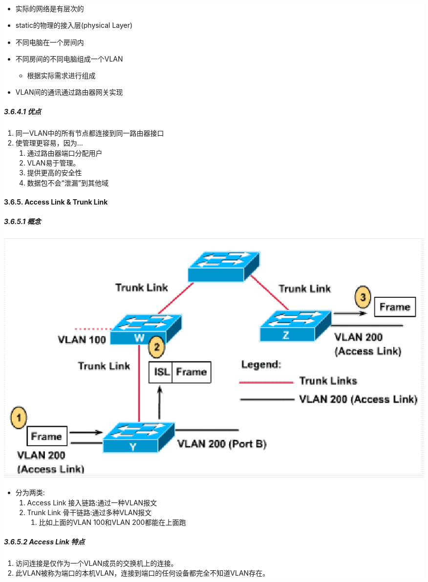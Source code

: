 - 实际的网络是有层次的
- static的物理的接入层(physical Layer)
- 不同电脑在一个房间内
- 不同房间的不同电脑组成一个VLAN
  - 根据实际需求进行组成

- VLAN间的通讯通过路由器网关实现

##### 3.6.4.1 优点
1. 同一VLAN中的所有节点都连接到同一路由器接口
2. 使管理更容易，因为...
   1. 通过路由器端口分配用户
   2. VLAN易于管理。
   3. 提供更高的安全性
   4. 数据包不会“泄漏”到其他域

#### 3.6.5.  Access Link & Trunk Link

##### 3.6.5.1 概念

![](img/lec09/31.png)

- 分为两类:
   1. Access Link 接入链路:通过一种VLAN报文
   2. Trunk  Link 骨干链路:通过多种VLAN报文
      1. 比如上面的VLAN 100和VLAN 200都能在上面跑

##### 3.6.5.2 Access Link 特点
1. 访问连接是仅作为一个VLAN成员的交换机上的连接。
2. 此VLAN被称为端口的本机VLAN，连接到端口的任何设备都完全不知道VLAN存在。
